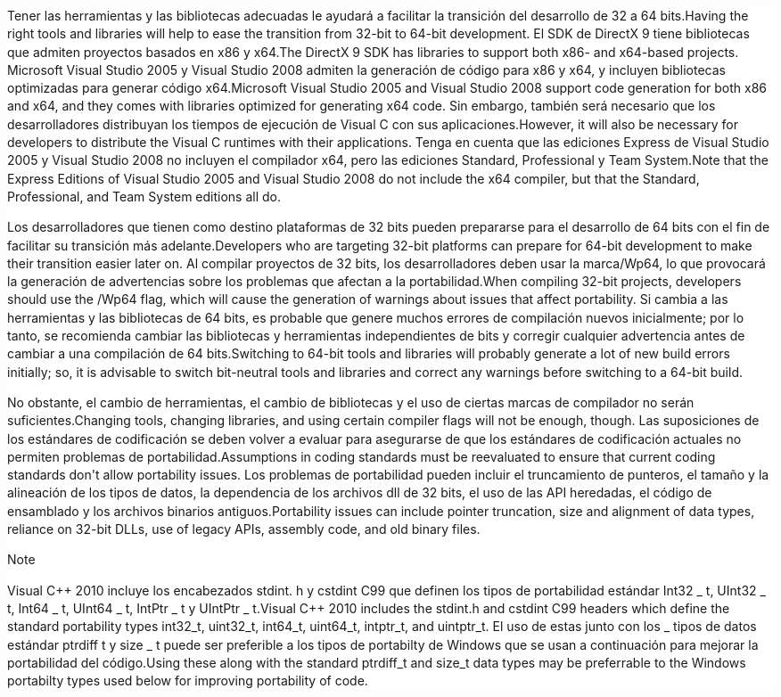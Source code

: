<span data-ttu-id="68985-175">Tener las herramientas y las bibliotecas adecuadas le ayudará a facilitar la transición del desarrollo de 32 a 64 bits.</span><span class="sxs-lookup"><span data-stu-id="68985-175">Having the right tools and libraries will help to ease the transition from 32-bit to 64-bit development.</span></span> <span data-ttu-id="68985-176">El SDK de DirectX 9 tiene bibliotecas que admiten proyectos basados en x86 y x64.</span><span class="sxs-lookup"><span data-stu-id="68985-176">The DirectX 9 SDK has libraries to support both x86- and x64-based projects.</span></span> <span data-ttu-id="68985-177">Microsoft Visual Studio 2005 y Visual Studio 2008 admiten la generación de código para x86 y x64, y incluyen bibliotecas optimizadas para generar código x64.</span><span class="sxs-lookup"><span data-stu-id="68985-177">Microsoft Visual Studio 2005 and Visual Studio 2008 support code generation for both x86 and x64, and they comes with libraries optimized for generating x64 code.</span></span> <span data-ttu-id="68985-178">Sin embargo, también será necesario que los desarrolladores distribuyan los tiempos de ejecución de Visual C con sus aplicaciones.</span><span class="sxs-lookup"><span data-stu-id="68985-178">However, it will also be necessary for developers to distribute the Visual C runtimes with their applications.</span></span> <span data-ttu-id="68985-179">Tenga en cuenta que las ediciones Express de Visual Studio 2005 y Visual Studio 2008 no incluyen el compilador x64, pero las ediciones Standard, Professional y Team System.</span><span class="sxs-lookup"><span data-stu-id="68985-179">Note that the Express Editions of Visual Studio 2005 and Visual Studio 2008 do not include the x64 compiler, but that the Standard, Professional, and Team System editions all do.</span></span>

<span data-ttu-id="68985-180">Los desarrolladores que tienen como destino plataformas de 32 bits pueden prepararse para el desarrollo de 64 bits con el fin de facilitar su transición más adelante.</span><span class="sxs-lookup"><span data-stu-id="68985-180">Developers who are targeting 32-bit platforms can prepare for 64-bit development to make their transition easier later on.</span></span> <span data-ttu-id="68985-181">Al compilar proyectos de 32 bits, los desarrolladores deben usar la marca/Wp64, lo que provocará la generación de advertencias sobre los problemas que afectan a la portabilidad.</span><span class="sxs-lookup"><span data-stu-id="68985-181">When compiling 32-bit projects, developers should use the /Wp64 flag, which will cause the generation of warnings about issues that affect portability.</span></span> <span data-ttu-id="68985-182">Si cambia a las herramientas y las bibliotecas de 64 bits, es probable que genere muchos errores de compilación nuevos inicialmente; por lo tanto, se recomienda cambiar las bibliotecas y herramientas independientes de bits y corregir cualquier advertencia antes de cambiar a una compilación de 64 bits.</span><span class="sxs-lookup"><span data-stu-id="68985-182">Switching to 64-bit tools and libraries will probably generate a lot of new build errors initially; so, it is advisable to switch bit-neutral tools and libraries and correct any warnings before switching to a 64-bit build.</span></span>

<span data-ttu-id="68985-183">No obstante, el cambio de herramientas, el cambio de bibliotecas y el uso de ciertas marcas de compilador no serán suficientes.</span><span class="sxs-lookup"><span data-stu-id="68985-183">Changing tools, changing libraries, and using certain compiler flags will not be enough, though.</span></span> <span data-ttu-id="68985-184">Las suposiciones de los estándares de codificación se deben volver a evaluar para asegurarse de que los estándares de codificación actuales no permiten problemas de portabilidad.</span><span class="sxs-lookup"><span data-stu-id="68985-184">Assumptions in coding standards must be reevaluated to ensure that current coding standards don't allow portability issues.</span></span> <span data-ttu-id="68985-185">Los problemas de portabilidad pueden incluir el truncamiento de punteros, el tamaño y la alineación de los tipos de datos, la dependencia de los archivos dll de 32 bits, el uso de las API heredadas, el código de ensamblado y los archivos binarios antiguos.</span><span class="sxs-lookup"><span data-stu-id="68985-185">Portability issues can include pointer truncation, size and alignment of data types, reliance on 32-bit DLLs, use of legacy APIs, assembly code, and old binary files.</span></span>

> [!Note]  
> <span data-ttu-id="68985-186">Visual C++ 2010 incluye los encabezados stdint. h y cstdint C99 que definen los tipos de portabilidad estándar Int32 \_ t, UInt32 \_ t, Int64 \_ t, UInt64 \_ t, IntPtr \_ t y UIntPtr \_ t.</span><span class="sxs-lookup"><span data-stu-id="68985-186">Visual C++ 2010 includes the stdint.h and cstdint C99 headers which define the standard portability types int32\_t, uint32\_t, int64\_t, uint64\_t, intptr\_t, and uintptr\_t.</span></span> <span data-ttu-id="68985-187">El uso de estas junto con los \_ tipos de datos estándar ptrdiff t y size \_ t puede ser preferible a los tipos de portabilty de Windows que se usan a continuación para mejorar la portabilidad del código.</span><span class="sxs-lookup"><span data-stu-id="68985-187">Using these along with the standard ptrdiff\_t and size\_t data types may be preferrable to the Windows portabilty types used below for improving portability of code.</span></span>
